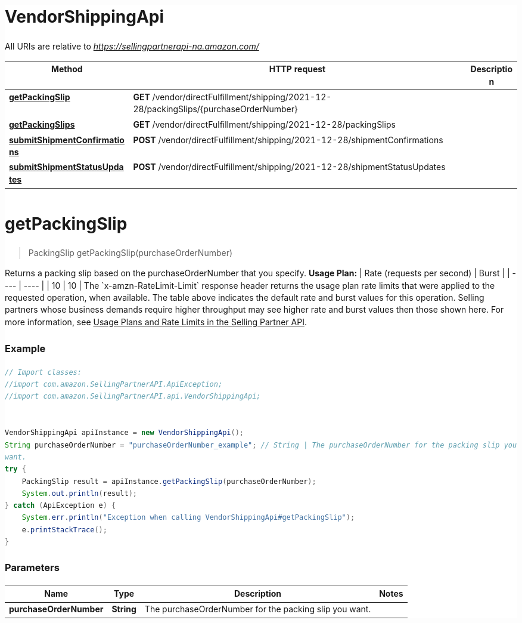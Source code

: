 # VendorShippingApi

All URIs are relative to *https://sellingpartnerapi-na.amazon.com/*

Method | HTTP request | Description
------------- | ------------- | -------------
[**getPackingSlip**](VendorShippingApi.md#getPackingSlip) | **GET** /vendor/directFulfillment/shipping/2021-12-28/packingSlips/{purchaseOrderNumber} | 
[**getPackingSlips**](VendorShippingApi.md#getPackingSlips) | **GET** /vendor/directFulfillment/shipping/2021-12-28/packingSlips | 
[**submitShipmentConfirmations**](VendorShippingApi.md#submitShipmentConfirmations) | **POST** /vendor/directFulfillment/shipping/2021-12-28/shipmentConfirmations | 
[**submitShipmentStatusUpdates**](VendorShippingApi.md#submitShipmentStatusUpdates) | **POST** /vendor/directFulfillment/shipping/2021-12-28/shipmentStatusUpdates | 

<a name="getPackingSlip"></a>
# **getPackingSlip**
> PackingSlip getPackingSlip(purchaseOrderNumber)



Returns a packing slip based on the purchaseOrderNumber that you specify.  **Usage Plan:**  | Rate (requests per second) | Burst | | ---- | ---- | | 10 | 10 |  The &#x60;x-amzn-RateLimit-Limit&#x60; response header returns the usage plan rate limits that were applied to the requested operation, when available. The table above indicates the default rate and burst values for this operation. Selling partners whose business demands require higher throughput may see higher rate and burst values then those shown here. For more information, see [Usage Plans and Rate Limits in the Selling Partner API](doc:usage-plans-and-rate-limits-in-the-sp-api).

### Example
```java
// Import classes:
//import com.amazon.SellingPartnerAPI.ApiException;
//import com.amazon.SellingPartnerAPI.api.VendorShippingApi;


VendorShippingApi apiInstance = new VendorShippingApi();
String purchaseOrderNumber = "purchaseOrderNumber_example"; // String | The purchaseOrderNumber for the packing slip you want.
try {
    PackingSlip result = apiInstance.getPackingSlip(purchaseOrderNumber);
    System.out.println(result);
} catch (ApiException e) {
    System.err.println("Exception when calling VendorShippingApi#getPackingSlip");
    e.printStackTrace();
}
```

### Parameters

Name | Type | Description  | Notes
------------- | ------------- | ------------- | -------------
 **purchaseOrderNumber** | **String**| The purchaseOrderNumber for the packing slip you want. |
